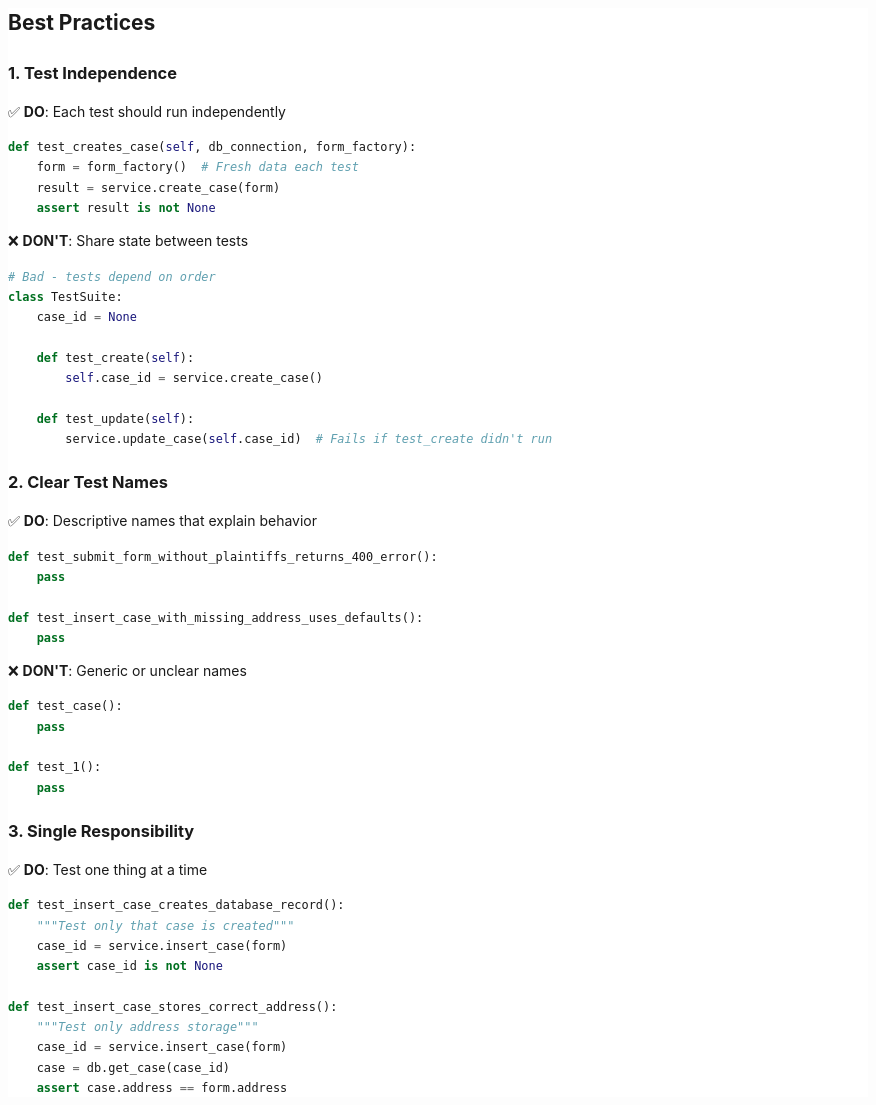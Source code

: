 ## Best Practices

### 1. Test Independence

✅ **DO**: Each test should run independently

```python
def test_creates_case(self, db_connection, form_factory):
    form = form_factory()  # Fresh data each test
    result = service.create_case(form)
    assert result is not None
```

❌ **DON'T**: Share state between tests

```python
# Bad - tests depend on order
class TestSuite:
    case_id = None
    
    def test_create(self):
        self.case_id = service.create_case()
    
    def test_update(self):
        service.update_case(self.case_id)  # Fails if test_create didn't run
```

### 2. Clear Test Names

✅ **DO**: Descriptive names that explain behavior

```python
def test_submit_form_without_plaintiffs_returns_400_error():
    pass

def test_insert_case_with_missing_address_uses_defaults():
    pass
```

❌ **DON'T**: Generic or unclear names

```python
def test_case():
    pass

def test_1():
    pass
```

### 3. Single Responsibility

✅ **DO**: Test one thing at a time

```python
def test_insert_case_creates_database_record():
    """Test only that case is created"""
    case_id = service.insert_case(form)
    assert case_id is not None

def test_insert_case_stores_correct_address():
    """Test only address storage"""
    case_id = service.insert_case(form)
    case = db.get_case(case_id)
    assert case.address == form.address
```
